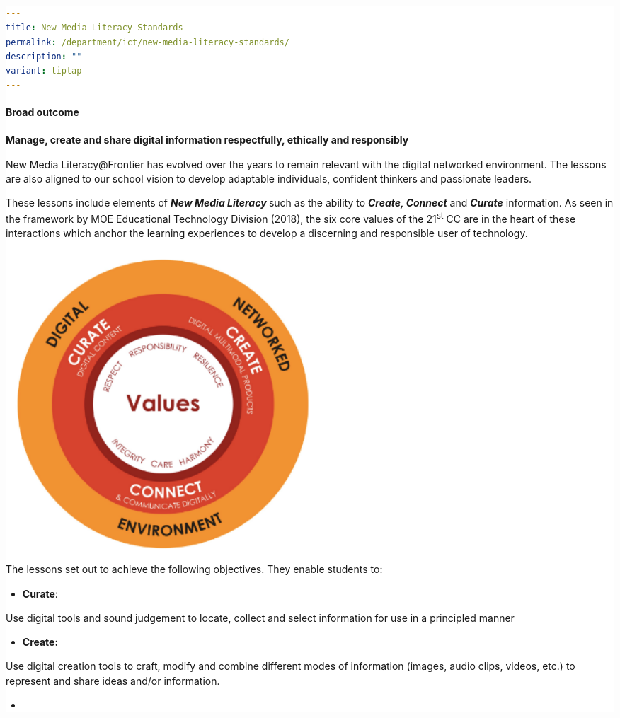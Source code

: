 ```yaml
---
title: New Media Literacy Standards
permalink: /department/ict/new-media-literacy-standards/
description: ""
variant: tiptap
---
```

<h4><strong>Broad outcome</strong></h4>
<p><strong>Manage, create and share digital information respectfully, ethically and responsibly</strong>
</p>
<p>New Media Literacy@Frontier has evolved over the years to remain relevant
with the digital networked environment. The lessons are also aligned to
our school vision to develop adaptable individuals, confident thinkers
and passionate leaders.</p>
<p>These lessons include elements of <strong><em>New Media Literacy </em></strong>such
as the ability to <strong><em>Create, Connect</em></strong> and <strong><em>Curate</em></strong>&nbsp;information.
As seen in the framework by MOE Educational Technology Division (2018),
the six core values of the 21<sup>st</sup>&nbsp;CC are in the heart of
these interactions which anchor the learning experiences to develop a discerning
and responsible user of technology.</p>
<div class="isomer-image-wrapper">
<img style="width: 50%;" height="auto" width="100%" src="/images/nmls1.png">
</div>
<p>The lessons set out to achieve the following objectives. They enable students
to:</p>
<ul data-tight="true" class="tight">
<li>
<p><strong>Curate</strong>:</p>
</li>
</ul>
<p>Use digital tools and sound judgement to locate, collect and select information
for use in a principled manner</p>
<ul data-tight="true" class="tight">
<li>
<p><strong>Create:</strong>
</p>
</li>
</ul>
<p>Use digital creation tools to craft, modify and combine different modes
of information (images, audio clips, videos, etc.) to represent and share
ideas and/or information.</p>
<ul data-tight="true" class="tight">
<li>